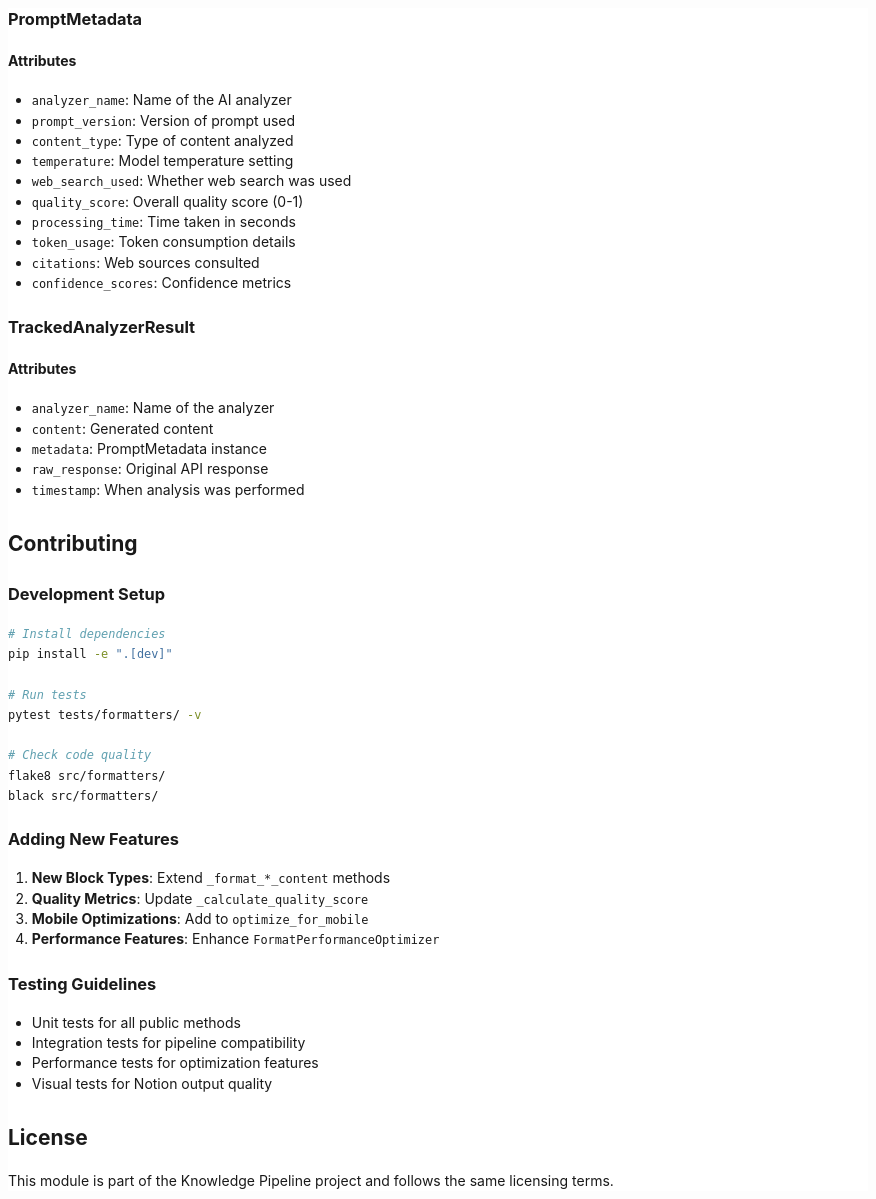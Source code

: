 ### PromptMetadata

#### Attributes
- `analyzer_name`: Name of the AI analyzer
- `prompt_version`: Version of prompt used
- `content_type`: Type of content analyzed
- `temperature`: Model temperature setting
- `web_search_used`: Whether web search was used
- `quality_score`: Overall quality score (0-1)
- `processing_time`: Time taken in seconds
- `token_usage`: Token consumption details
- `citations`: Web sources consulted
- `confidence_scores`: Confidence metrics

### TrackedAnalyzerResult

#### Attributes
- `analyzer_name`: Name of the analyzer
- `content`: Generated content
- `metadata`: PromptMetadata instance
- `raw_response`: Original API response
- `timestamp`: When analysis was performed

## Contributing

### Development Setup

```bash
# Install dependencies
pip install -e ".[dev]"

# Run tests
pytest tests/formatters/ -v

# Check code quality
flake8 src/formatters/
black src/formatters/
```

### Adding New Features

1. **New Block Types**: Extend `_format_*_content` methods
2. **Quality Metrics**: Update `_calculate_quality_score`
3. **Mobile Optimizations**: Add to `optimize_for_mobile`
4. **Performance Features**: Enhance `FormatPerformanceOptimizer`

### Testing Guidelines

- Unit tests for all public methods
- Integration tests for pipeline compatibility
- Performance tests for optimization features
- Visual tests for Notion output quality

## License

This module is part of the Knowledge Pipeline project and follows the same licensing terms.
